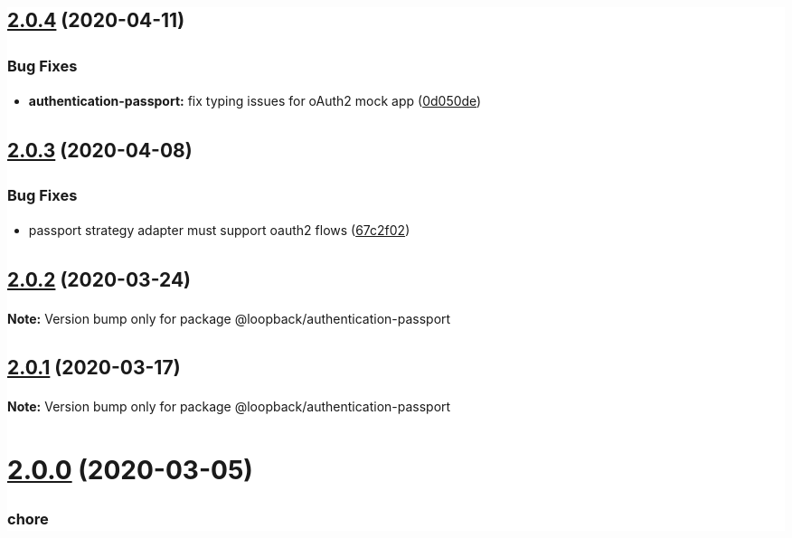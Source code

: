 



## [2.0.4](https://github.com/loopbackio/loopback-next/compare/@loopback/authentication-passport@2.0.3...@loopback/authentication-passport@2.0.4) (2020-04-11)


### Bug Fixes

* **authentication-passport:** fix typing issues for oAuth2 mock app ([0d050de](https://github.com/loopbackio/loopback-next/commit/0d050dea7058e652c9b885ba850fa50fb9506ee4))





## [2.0.3](https://github.com/loopbackio/loopback-next/compare/@loopback/authentication-passport@2.0.2...@loopback/authentication-passport@2.0.3) (2020-04-08)


### Bug Fixes

* passport strategy adapter must support oauth2 flows ([67c2f02](https://github.com/loopbackio/loopback-next/commit/67c2f02f74c08ee037827c0045e1f225d6ca8ede))





## [2.0.2](https://github.com/loopbackio/loopback-next/compare/@loopback/authentication-passport@2.0.1...@loopback/authentication-passport@2.0.2) (2020-03-24)

**Note:** Version bump only for package @loopback/authentication-passport





## [2.0.1](https://github.com/loopbackio/loopback-next/compare/@loopback/authentication-passport@2.0.0...@loopback/authentication-passport@2.0.1) (2020-03-17)

**Note:** Version bump only for package @loopback/authentication-passport





# [2.0.0](https://github.com/loopbackio/loopback-next/compare/@loopback/authentication-passport@1.1.3...@loopback/authentication-passport@2.0.0) (2020-03-05)


### chore
